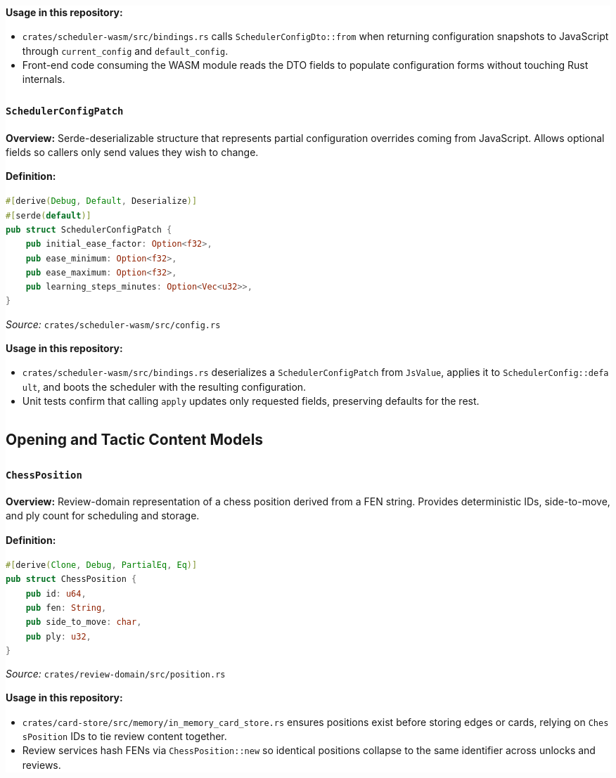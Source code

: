 **Usage in this repository:**
- `crates/scheduler-wasm/src/bindings.rs` calls `SchedulerConfigDto::from` when returning configuration snapshots to JavaScript through `current_config` and `default_config`.
- Front-end code consuming the WASM module reads the DTO fields to populate configuration forms without touching Rust internals.

### `SchedulerConfigPatch`

**Overview:** Serde-deserializable structure that represents partial configuration overrides coming from JavaScript. Allows optional fields so callers only send values they wish to change.

**Definition:**
```rust
#[derive(Debug, Default, Deserialize)]
#[serde(default)]
pub struct SchedulerConfigPatch {
    pub initial_ease_factor: Option<f32>,
    pub ease_minimum: Option<f32>,
    pub ease_maximum: Option<f32>,
    pub learning_steps_minutes: Option<Vec<u32>>,
}
```
_Source:_ `crates/scheduler-wasm/src/config.rs`

**Usage in this repository:**
- `crates/scheduler-wasm/src/bindings.rs` deserializes a `SchedulerConfigPatch` from `JsValue`, applies it to `SchedulerConfig::default`, and boots the scheduler with the resulting configuration.
- Unit tests confirm that calling `apply` updates only requested fields, preserving defaults for the rest.

## Opening and Tactic Content Models

### `ChessPosition`

**Overview:** Review-domain representation of a chess position derived from a FEN string. Provides deterministic IDs, side-to-move, and ply count for scheduling and storage.

**Definition:**
```rust
#[derive(Clone, Debug, PartialEq, Eq)]
pub struct ChessPosition {
    pub id: u64,
    pub fen: String,
    pub side_to_move: char,
    pub ply: u32,
}
```
_Source:_ `crates/review-domain/src/position.rs`

**Usage in this repository:**
- `crates/card-store/src/memory/in_memory_card_store.rs` ensures positions exist before storing edges or cards, relying on `ChessPosition` IDs to tie review content together.
- Review services hash FENs via `ChessPosition::new` so identical positions collapse to the same identifier across unlocks and reviews.
